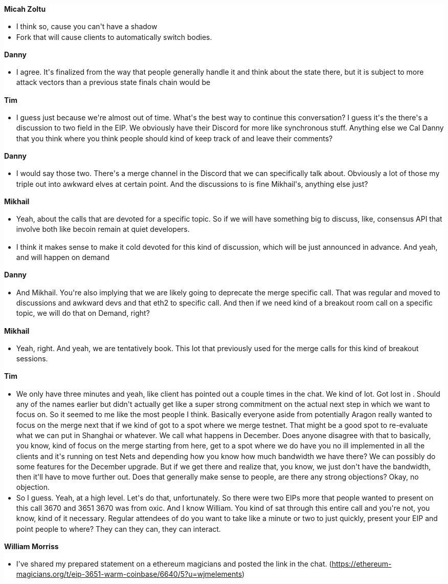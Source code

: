 **Micah Zoltu**
* I think so, cause you can't have a shadow
* Fork that will cause clients to automatically switch bodies. 

**Danny**
* I agree. It's finalized from the way that people generally handle it and think about the state there, but it is subject to more attack vectors than a previous state finals chain would be

**Tim**
* I guess just because we're almost out of time. What's the best way to continue this conversation? I guess it's the there's a discussion to two field in the EIP. We obviously have their Discord for more like synchronous stuff. Anything else we Cal Danny that you think where you think people should kind of keep track of and leave their comments? 

**Danny**
* I would say those two. There's a merge channel in the Discord that we can specifically talk about. Obviously a lot of those my triple out into awkward elves at certain point. And the discussions to is fine Mikhail's, anything else just?

**Mikhail**
* Yeah, about the calls that are devoted for a specific topic. So if we will have something big to discuss, like, consensus API that involve both like becoin remain at quiet developers. 

* I think it makes sense to make it cold devoted for this kind of discussion, which will be just announced in advance. And yeah, and will happen on demand 

**Danny**
* And Mikhail. You're also implying that we are likely going to deprecate the merge specific call. That was regular and moved to discussions and awkward devs and that eth2 to specific call. And then if we need kind of a breakout room call on a specific topic, we will do that on Demand, right?

**Mikhail**
* Yeah, right. And yeah, we are tentatively book. This lot that previously used for the merge calls for this kind of breakout sessions.

**Tim**
* We only have three minutes and yeah, like client has pointed out a couple times in the chat. We kind of lot. Got lost in . Should any of the names earlier but didn't actually get like a super strong commitment on the actual next step in which we want to focus on. So it seemed to me like the most people I think. Basically everyone aside from potentially Aragon really wanted to focus on the merge next that if we kind of got to a spot where we merge testnet. That might be a good spot to re-evaluate what we can put in Shanghai or whatever. We call what happens in December. Does anyone disagree with that to basically, you know, kind of focus on the merge starting from here, get to a spot where we do have you no ill implemented in all the clients and it's running on test Nets and depending how you know how much bandwidth we have there? We can possibly do some features for the December upgrade. But if we get there and realize that, you know, we just don't have the bandwidth, then it'll have to move further out. Does that generally make sense to people, are there any strong objections? Okay, no objection. 
* So I guess. Yeah, at a high level. Let's do that, unfortunately. So there were two EIPs more that people wanted to present on this call 3670 and 3651 3670 was from oxic. And I know William. You kind of sat through this entire call and you're not, you know, kind of it necessary. Regular attendees of do you want to take like a minute or two to just quickly, present your EIP and point people to where? They can they can, they can interact. 

**William Morriss**
* I've shared my prepared statement on a ethereum magicians and posted the link in the chat. (https://ethereum-magicians.org/t/eip-3651-warm-coinbase/6640/5?u=wjmelements)
